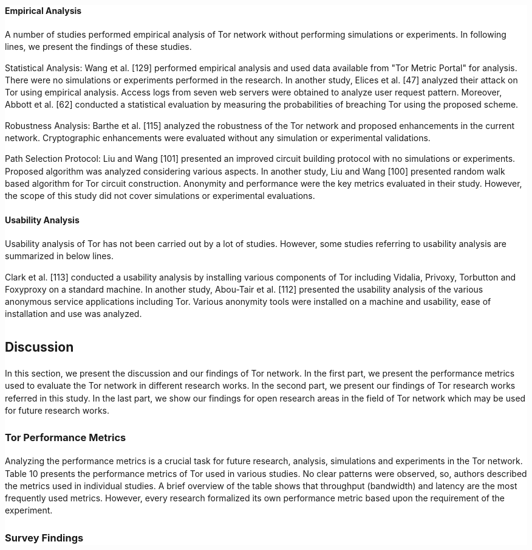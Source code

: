 
#### Empirical Analysis

A number of studies performed empirical analysis of Tor network without performing simulations or experiments. In following lines, we present the findings of these studies.

Statistical Analysis: Wang et al. [129] performed empirical analysis and used data available from "Tor Metric Portal" for analysis. There were no simulations or experiments performed in the research. In another study, Elices et al. [47] analyzed their attack on Tor using empirical analysis. Access logs from seven web servers were obtained to analyze user request pattern. Moreover, Abbott et al. [62] conducted a statistical evaluation by measuring the probabilities of breaching Tor using the proposed scheme.

Robustness Analysis: Barthe et al. [115] analyzed the robustness of the Tor network and proposed enhancements in the current network. Cryptographic enhancements were evaluated without any simulation or experimental validations.

Path Selection Protocol: Liu and Wang [101] presented an improved circuit building protocol with no simulations or experiments. Proposed algorithm was analyzed considering various aspects. In another study, Liu and Wang [100] presented random walk based algorithm for Tor circuit construction. Anonymity and performance were the key metrics evaluated in their study. However, the scope of this study did not cover simulations or experimental evaluations.


#### Usability Analysis

Usability analysis of Tor has not been carried out by a lot of studies. However, some studies referring to usability analysis are summarized in below lines.

Clark et al. [113] conducted a usability analysis by installing various components of Tor including Vidalia, Privoxy, Torbutton and Foxyproxy on a standard machine. In another study, Abou-Tair et al. [112] presented the usability analysis of the various anonymous service applications including Tor. Various anonymity tools were installed on a machine and usability, ease of installation and use was analyzed.


## Discussion

In this section, we present the discussion and our findings of Tor network. In the first part, we present the performance metrics used to evaluate the Tor network in different research works. In the second part, we present our findings of Tor research works referred in this study. In the last part, we show our findings for open research areas in the field of Tor network which may be used for future research works.


### Tor Performance Metrics

Analyzing the performance metrics is a crucial task for future research, analysis, simulations and experiments in the Tor network. Table 10 presents the performance metrics of Tor used in various studies. No clear patterns were observed, so, authors described the metrics used in individual studies. A brief overview of the table shows that throughput (bandwidth) and latency are the most frequently used metrics. However, every research formalized its own performance metric based upon the requirement of the experiment.


### Survey Findings
